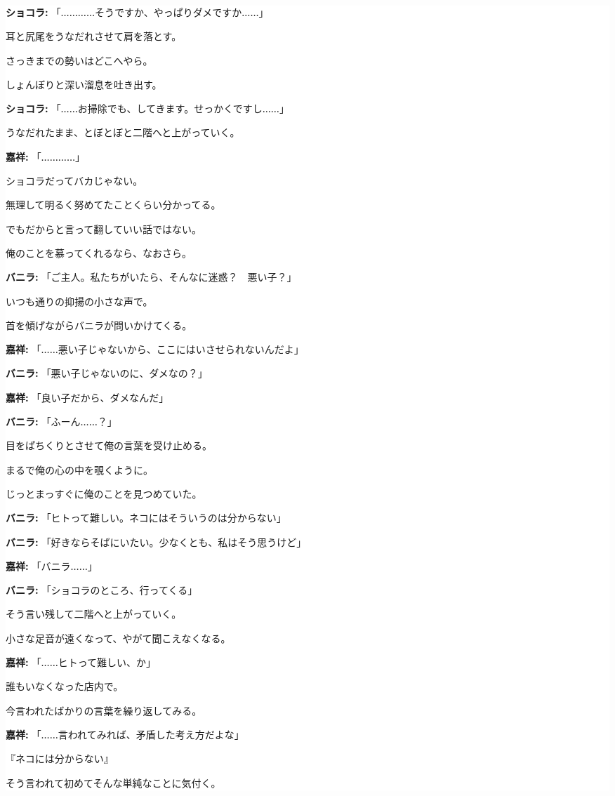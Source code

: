 **ショコラ:** 「…………そうですか、やっぱりダメですか……」

耳と尻尾をうなだれさせて肩を落とす。

さっきまでの勢いはどこへやら。

しょんぼりと深い溜息を吐き出す。

**ショコラ:** 「……お掃除でも、してきます。せっかくですし……」

うなだれたまま、とぼとぼと二階へと上がっていく。

**嘉祥:** 「…………」

ショコラだってバカじゃない。

無理して明るく努めてたことくらい分かってる。

でもだからと言って翻していい話ではない。

俺のことを慕ってくれるなら、なおさら。

**バニラ:** 「ご主人。私たちがいたら、そんなに迷惑？　悪い子？」

いつも通りの抑揚の小さな声で。

首を傾げながらバニラが問いかけてくる。

**嘉祥:** 「……悪い子じゃないから、ここにはいさせられないんだよ」

**バニラ:** 「悪い子じゃないのに、ダメなの？」

**嘉祥:** 「良い子だから、ダメなんだ」

**バニラ:** 「ふーん……？」

目をぱちくりとさせて俺の言葉を受け止める。

まるで俺の心の中を覗くように。

じっとまっすぐに俺のことを見つめていた。

**バニラ:** 「ヒトって難しい。ネコにはそういうのは分からない」

**バニラ:** 「好きならそばにいたい。少なくとも、私はそう思うけど」

**嘉祥:** 「バニラ……」

**バニラ:** 「ショコラのところ、行ってくる」

そう言い残して二階へと上がっていく。

小さな足音が遠くなって、やがて聞こえなくなる。

**嘉祥:** 「……ヒトって難しい、か」

誰もいなくなった店内で。

今言われたばかりの言葉を繰り返してみる。

**嘉祥:** 「……言われてみれば、矛盾した考え方だよな」

『ネコには分からない』

そう言われて初めてそんな単純なことに気付く。
